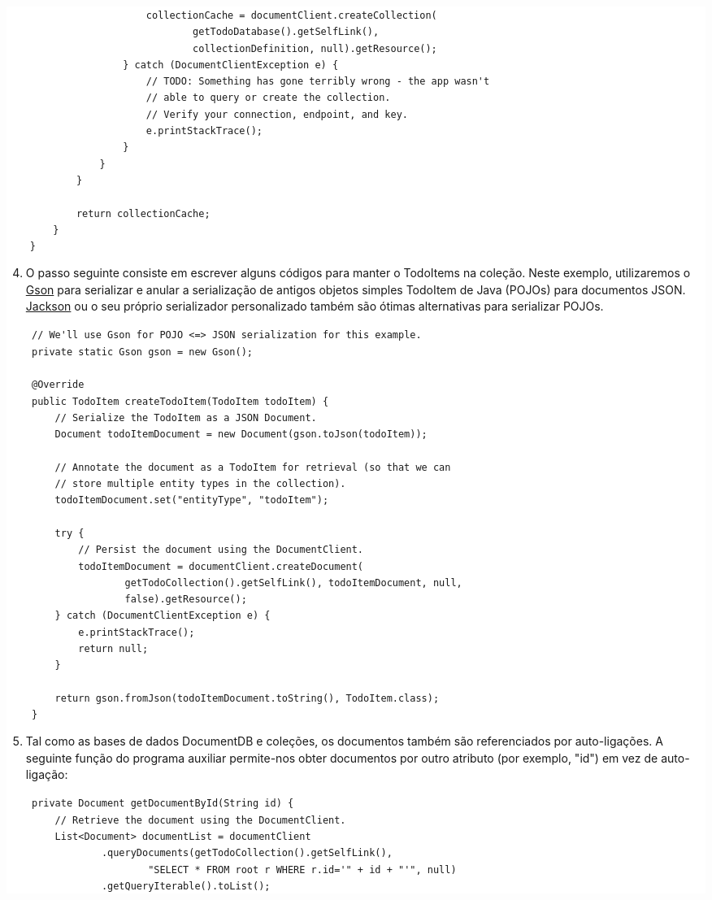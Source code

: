                             collectionCache = documentClient.createCollection(
                                    getTodoDatabase().getSelfLink(),
                                    collectionDefinition, null).getResource();
                        } catch (DocumentClientException e) {
                            // TODO: Something has gone terribly wrong - the app wasn't
                            // able to query or create the collection.
                            // Verify your connection, endpoint, and key.
                            e.printStackTrace();
                        }
                    }
                }
   
                return collectionCache;
            }
        }
4. O passo seguinte consiste em escrever alguns códigos para manter o TodoItems na coleção. Neste exemplo, utilizaremos o [Gson](https://code.google.com/p/google-gson/) para serializar e anular a serialização de antigos objetos simples TodoItem de Java (POJOs) para documentos JSON. [Jackson](http://jackson.codehaus.org/) ou o seu próprio serializador personalizado também são ótimas alternativas para serializar POJOs.
   
        // We'll use Gson for POJO <=> JSON serialization for this example.
        private static Gson gson = new Gson();
   
        @Override
        public TodoItem createTodoItem(TodoItem todoItem) {
            // Serialize the TodoItem as a JSON Document.
            Document todoItemDocument = new Document(gson.toJson(todoItem));
   
            // Annotate the document as a TodoItem for retrieval (so that we can
            // store multiple entity types in the collection).
            todoItemDocument.set("entityType", "todoItem");
   
            try {
                // Persist the document using the DocumentClient.
                todoItemDocument = documentClient.createDocument(
                        getTodoCollection().getSelfLink(), todoItemDocument, null,
                        false).getResource();
            } catch (DocumentClientException e) {
                e.printStackTrace();
                return null;
            }
   
            return gson.fromJson(todoItemDocument.toString(), TodoItem.class);
        }
5. Tal como as bases de dados DocumentDB e coleções, os documentos também são referenciados por auto-ligações. A seguinte função do programa auxiliar permite-nos obter documentos por outro atributo (por exemplo, "id") em vez de auto-ligação:
   
        private Document getDocumentById(String id) {
            // Retrieve the document using the DocumentClient.
            List<Document> documentList = documentClient
                    .queryDocuments(getTodoCollection().getSelfLink(),
                            "SELECT * FROM root r WHERE r.id='" + id + "'", null)
                    .getQueryIterable().toList();
   